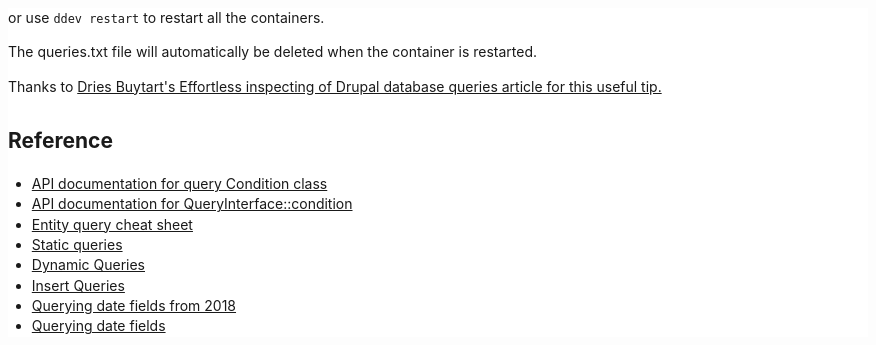 or use `ddev restart` to restart all the containers.

The queries.txt file will automatically be deleted when the container is restarted.

Thanks to [Dries Buytart\'s Effortless inspecting of Drupal database queries article for this useful tip.](https://dri.es/effortless-inspecting-of-drupal-database-queries)


## Reference

- [API documentation for query Condition class](https://api.drupal.org/api/drupal/core%21lib%21Drupal%21Core%21Database%21Query%21Condition.php/class/Condition/9.3.x)
- [API documentation for QueryInterface::condition](https://api.drupal.org/api/drupal/core%21lib%21Drupal%21Core%21Entity%21Query%21QueryInterface.php/function/QueryInterface%3A%3Acondition/8.6.x)
- [Entity query cheat sheet](https://www.metaltoad.com/blog/drupal-8-entity-api-cheat-sheet)
- [Static queries](https://www.drupal.org/docs/drupal-apis/database-api/static-queries)
- [Dynamic Queries](https://www.drupal.org/docs/8/api/database-api/dynamic-queries/introduction-to-dynamic-queries)
- [Insert Queries](https://www.drupal.org/docs/drupal-apis/database-api/insert-queries)
- [Querying date fields from 2018](https://blog.werk21.de/en/2018/02/05/date-range-fields-and-entity-query-update)
- [Querying date fields](https://drupal.stackexchange.com/questions/198324/how-to-do-a-date-range-entityquery-with-a-date-only-field-in-drupal-8)
